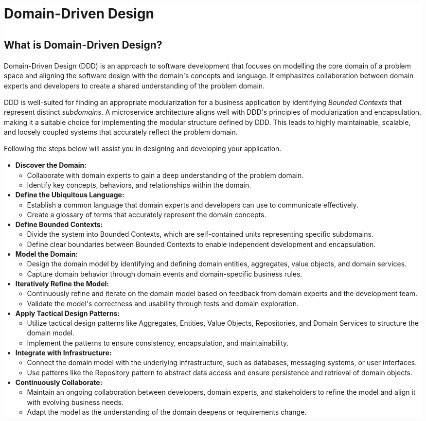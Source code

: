 # Domain-Driven Design

## What is Domain-Driven Design?

Domain-Driven Design (DDD) is an approach to software development that focuses on modelling the core domain of a problem space and aligning the software design with the domain's concepts and language.
It emphasizes collaboration between domain experts and developers to create a shared understanding of the problem domain.

DDD is well-suited for finding an appropriate modularization for a business application by identifying *Bounded Contexts* that represent distinct *subdomains*.
A microservice architecture aligns well with DDD's principles of modularization and encapsulation, making it a suitable choice for implementing the modular structure defined by DDD.
This leads to highly maintainable, scalable, and loosely coupled systems that accurately reflect the problem domain.

Following the steps below will assist you in designing and developing your application.

* **Discover the Domain:**
  * Collaborate with domain experts to gain a deep understanding of the problem domain.
  * Identify key concepts, behaviors, and relationships within the domain.
* **Define the Ubiquitous Language:**
  * Establish a common language that domain experts and developers can use to communicate effectively.
  * Create a glossary of terms that accurately represent the domain concepts.
* **Define Bounded Contexts:**
  * Divide the system into Bounded Contexts, which are self-contained units representing specific subdomains.
  * Define clear boundaries between Bounded Contexts to enable independent development and encapsulation.
* **Model the Domain:**
  * Design the domain model by identifying and defining domain entities, aggregates, value objects, and domain services.
  * Capture domain behavior through domain events and domain-specific business rules.
* **Iteratively Refine the Model:**
  * Continuously refine and iterate on the domain model based on feedback from domain experts and the development team.
  * Validate the model's correctness and usability through tests and domain exploration.
* **Apply Tactical Design Patterns:**
  * Utilize tactical design patterns like Aggregates, Entities, Value Objects, Repositories, and Domain Services to structure the domain model.
  * Implement the patterns to ensure consistency, encapsulation, and maintainability.
* **Integrate with Infrastructure:**
  * Connect the domain model with the underlying infrastructure, such as databases, messaging systems, or user interfaces.
  * Use patterns like the Repository pattern to abstract data access and ensure persistence and retrieval of domain objects.
* **Continuously Collaborate:**
  * Maintain an ongoing collaboration between developers, domain experts, and stakeholders to refine the model and align it with evolving business needs.
  * Adapt the model as the understanding of the domain deepens or requirements change.
